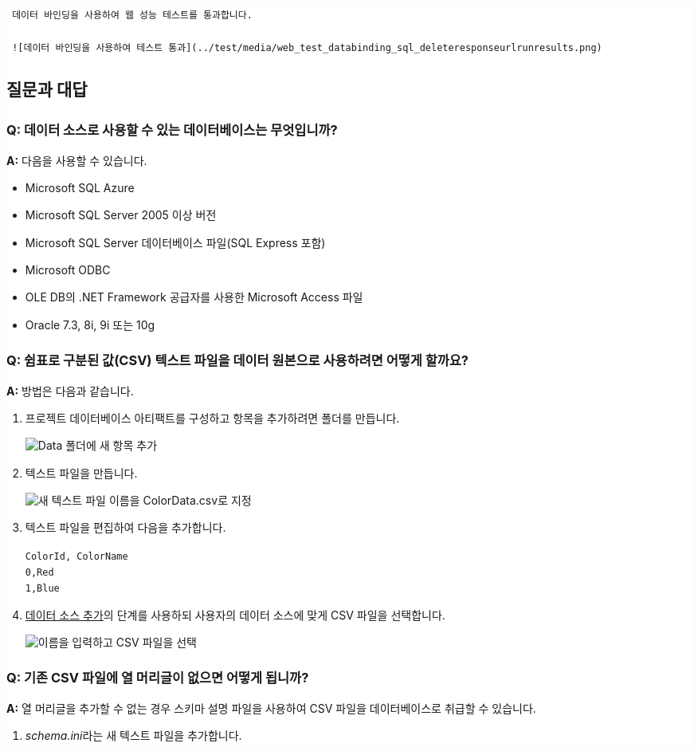      데이터 바인딩을 사용하여 웹 성능 테스트를 통과합니다.

     ![데이터 바인딩을 사용하여 테스트 통과](../test/media/web_test_databinding_sql_deleteresponseurlrunresults.png)

## <a name="q--a"></a>질문과 대답

### <a name="q-what-databases-can-i-use-as-a-data-source"></a>Q: 데이터 소스로 사용할 수 있는 데이터베이스는 무엇입니까?

**A:** 다음을 사용할 수 있습니다.

- Microsoft SQL Azure

- Microsoft SQL Server 2005 이상 버전

- Microsoft SQL Server 데이터베이스 파일(SQL Express 포함)

- Microsoft ODBC

- OLE DB의 .NET Framework 공급자를 사용한 Microsoft Access 파일

- Oracle 7.3, 8i, 9i 또는 10g

### <a name="q-how-do-i-use-a-comma-separated-value-csv-text-file-as-a-data-source"></a>Q: 쉼표로 구분된 값(CSV) 텍스트 파일을 데이터 원본으로 사용하려면 어떻게 할까요?

**A:** 방법은 다음과 같습니다.

1. 프로젝트 데이터베이스 아티팩트를 구성하고 항목을 추가하려면 폴더를 만듭니다.

     ![Data 폴더에 새 항목 추가](../test/media/web_test_databinding_foldernewitem.png)

2. 텍스트 파일을 만듭니다.

     ![새 텍스트 파일 이름을 ColorData.csv로 지정](../test/media/web_test_databinding_foldernewitemtextfile.png)

3. 텍스트 파일을 편집하여 다음을 추가합니다.

    ```text
    ColorId, ColorName
    0,Red
    1,Blue
    ```

4. [데이터 소스 추가](#add-the-data-source)의 단계를 사용하되 사용자의 데이터 소스에 맞게 CSV 파일을 선택합니다.

     ![이름을 입력하고 CSV 파일을 선택](../test/media/web_test_databinding_adddatasourcedialog.png)

### <a name="q-what-if-my-existing-csv-file-does-not-contain-column-headers"></a>Q: 기존 CSV 파일에 열 머리글이 없으면 어떻게 됩니까?

**A:** 열 머리글을 추가할 수 없는 경우 스키마 설명 파일을 사용하여 CSV 파일을 데이터베이스로 취급할 수 있습니다.

1. *schema.ini*라는 새 텍스트 파일을 추가합니다.
